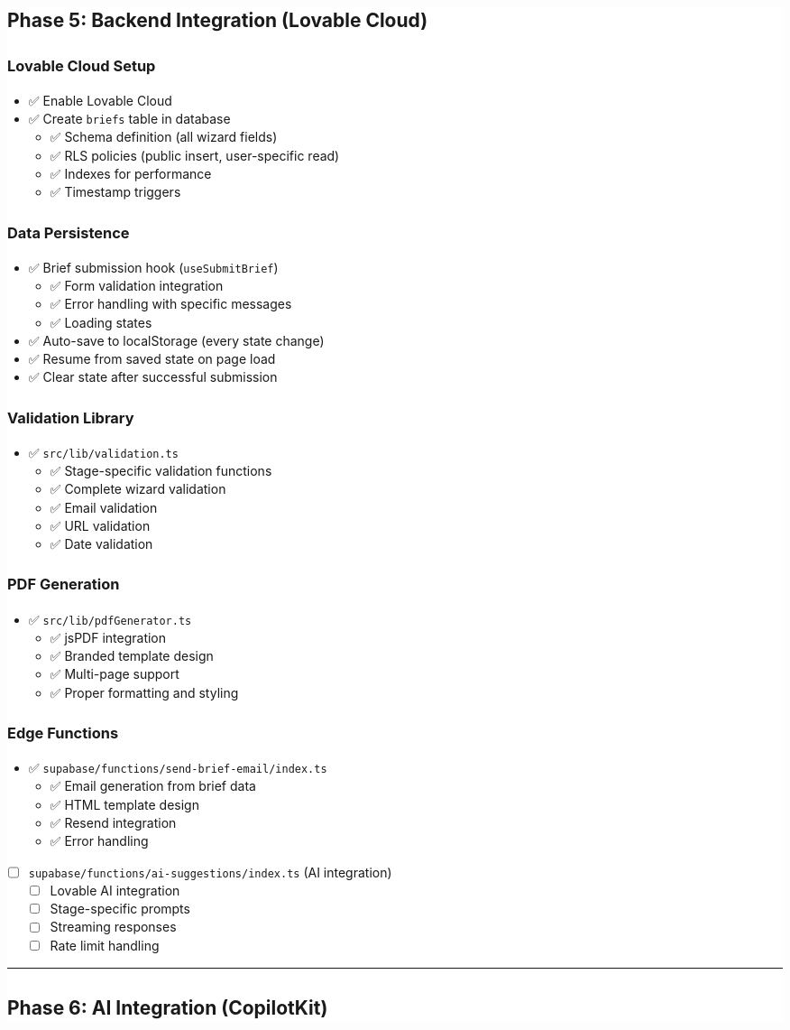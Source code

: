 
## Phase 5: Backend Integration (Lovable Cloud)

### Lovable Cloud Setup
- ✅ Enable Lovable Cloud
- ✅ Create `briefs` table in database
  - ✅ Schema definition (all wizard fields)
  - ✅ RLS policies (public insert, user-specific read)
  - ✅ Indexes for performance
  - ✅ Timestamp triggers

### Data Persistence
- ✅ Brief submission hook (`useSubmitBrief`)
  - ✅ Form validation integration
  - ✅ Error handling with specific messages
  - ✅ Loading states
- ✅ Auto-save to localStorage (every state change)
- ✅ Resume from saved state on page load
- ✅ Clear state after successful submission

### Validation Library
- ✅ `src/lib/validation.ts`
  - ✅ Stage-specific validation functions
  - ✅ Complete wizard validation
  - ✅ Email validation
  - ✅ URL validation
  - ✅ Date validation

### PDF Generation
- ✅ `src/lib/pdfGenerator.ts`
  - ✅ jsPDF integration
  - ✅ Branded template design
  - ✅ Multi-page support
  - ✅ Proper formatting and styling

### Edge Functions
- ✅ `supabase/functions/send-brief-email/index.ts`
  - ✅ Email generation from brief data
  - ✅ HTML template design
  - ✅ Resend integration
  - ✅ Error handling
- [ ] `supabase/functions/ai-suggestions/index.ts` (AI integration)
  - [ ] Lovable AI integration
  - [ ] Stage-specific prompts
  - [ ] Streaming responses
  - [ ] Rate limit handling

---

## Phase 6: AI Integration (CopilotKit)
